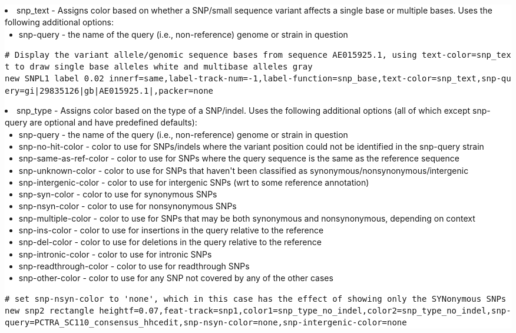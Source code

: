 <li><span class='option'>snp_text</span> - Assigns color based on whether a SNP/small sequence variant affects a single base or multiple bases. Uses the following additional options:
<ul>
<li><span class='option'>snp-query</span> - the name of the query (i.e., non-reference) genome or strain in question</li>
</ul>
<pre>
# Display the variant allele/genomic sequence bases from sequence AE015925.1, using text-color=snp_text to draw single base alleles white and multibase alleles gray
new SNPL1 label 0.02 innerf=same,label-track-num=-1,label-function=snp_base,text-color=snp_text,snp-query=gi|29835126|gb|AE015925.1|,packer=none
</pre>
</li>

<li><span class='option'>snp_type</span> - Assigns color based on the type of a SNP/indel. Uses the following additional options (all of which except <span class='option'>snp-query</span> are optional and have predefined defaults):
<ul>
<li><span class='option'>snp-query</span> - the name of the query (i.e., non-reference) genome or strain in question</li>
<li><span class='option'>snp-no-hit-color</span> - color to use for SNPs/indels where the variant position could not be identified in the snp-query strain</li>
<li><span class='option'>snp-same-as-ref-color</span> - color to use for SNPs where the query sequence is the same as the reference sequence</li>
<li><span class='option'>snp-unknown-color</span> - color to use for SNPs that haven't been classified as synonymous/nonsynonymous/intergenic</li>
<li><span class='option'>snp-intergenic-color</span> - color to use for intergenic SNPs (wrt to some reference annotation)</li>
<li><span class='option'>snp-syn-color</span> - color to use for synonymous SNPs</li>
<li><span class='option'>snp-nsyn-color</span> - color to use for nonsynonymous SNPs</li>
<li><span class='option'>snp-multiple-color</span> - color to use for SNPs that may be both synonymous and nonsynonymous, depending on context</li>
<li><span class='option'>snp-ins-color</span> - color to use for insertions in the query relative to the reference</li>
<li><span class='option'>snp-del-color</span> - color to use for deletions in the query relative to the reference</li>
<li><span class='option'>snp-intronic-color</span> - color to use for intronic SNPs</li>
<li><span class='option'>snp-readthrough-color</span> - color to use for readthrough SNPs</li>
<li><span class='option'>snp-other-color</span> - color to use for any SNP not covered by any of the other cases</li>
</ul>
<pre>
# set snp-nsyn-color to 'none', which in this case has the effect of showing only the SYNonymous SNPs
new snp2 rectangle heightf=0.07,feat-track=snp1,color1=snp_type_no_indel,color2=snp_type_no_indel,snp-query=PCTRA_SC110_consensus_hhcedit,snp-nsyn-color=none,snp-intergenic-color=none
</pre>
</li>
